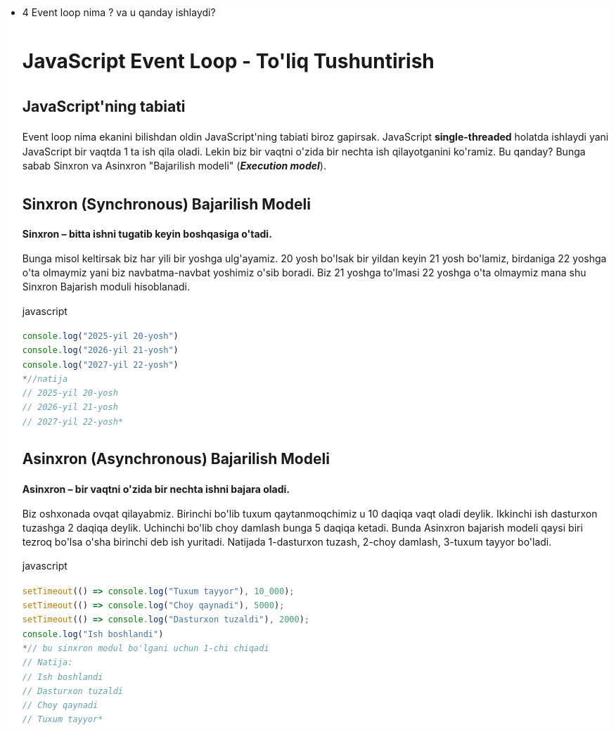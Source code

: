 - 4 Event loop nima ? va u qanday ishlaydi?
    
    # JavaScript Event Loop - To'liq Tushuntirish
    
    ## JavaScript'ning tabiati
    
    Event loop nima ekanini bilishdan oldin JavaScript'ning tabiati biroz gapirsak. JavaScript **single-threaded** holatda ishlaydi yani JavaScript bir vaqtda 1 ta ish qila oladi. Lekin biz bir vaqtni o'zida bir nechta ish qilayotganini ko'ramiz. Bu qanday? Bunga sabab Sinxron va Asinxron "Bajarilish modeli" (***Execution model***).
    
    ## Sinxron (Synchronous) Bajarilish Modeli
    
    **Sinxron – bitta ishni tugatib keyin boshqasiga o'tadi.**
    
    Bunga misol keltirsak biz har yili bir yoshga ulg'ayamiz. 20 yosh bo'lsak bir yildan keyin 21 yosh bo'lamiz, birdaniga 22 yoshga o'ta olmaymiz yani biz navbatma-navbat yoshimiz o'sib boradi. Biz 21 yoshga to'lmasi 22 yoshga o'ta olmaymiz mana shu Sinxron Bajarish moduli hisoblanadi.
    
    javascript
    
    ```jsx
    console.log("2025-yil 20-yosh")
    console.log("2026-yil 21-yosh")  
    console.log("2027-yil 22-yosh")
    *//natija
    // 2025-yil 20-yosh
    // 2026-yil 21-yosh 
    // 2027-yil 22-yosh*
    ```
    
    ## Asinxron (Asynchronous) Bajarilish Modeli
    
    **Asinxron – bir vaqtni o'zida bir nechta ishni bajara oladi.**
    
    Biz oshxonada ovqat qilayabmiz. Birinchi bo'lib tuxum qaytanmoqchimiz u 10 daqiqa vaqt oladi deylik. Ikkinchi ish dasturxon tuzashga 2 daqiqa deylik. Uchinchi bo'lib choy damlash bunga 5 daqiqa ketadi. Bunda Asinxron bajarish modeli qaysi biri tezroq bo'lsa o'sha birinchi deb ish yuritadi. Natijada 1-dasturxon tuzash, 2-choy damlash, 3-tuxum tayyor bo'ladi.
    
    javascript
    
    ```jsx
    setTimeout(() => console.log("Tuxum tayyor"), 10_000);
    setTimeout(() => console.log("Choy qaynadi"), 5000);
    setTimeout(() => console.log("Dasturxon tuzaldi"), 2000);
    console.log("Ish boshlandi") 
    *// bu sinxron modul bo'lgani uchun 1-chi chiqadi
    // Natija:
    // Ish boshlandi
    // Dasturxon tuzaldi
    // Choy qaynadi 
    // Tuxum tayyor*
    ```
    